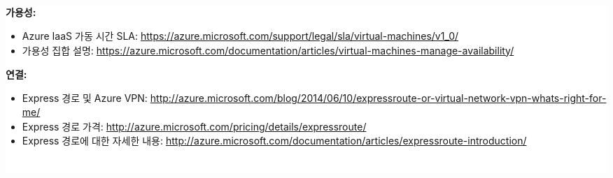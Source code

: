 **가용성:**
 - Azure IaaS 가동 시간 SLA: https://azure.microsoft.com/support/legal/sla/virtual-machines/v1_0/  
 - 가용성 집합 설명: https://azure.microsoft.com/documentation/articles/virtual-machines-manage-availability/

**연결:**
 - Express 경로 및 Azure VPN: http://azure.microsoft.com/blog/2014/06/10/expressroute-or-virtual-network-vpn-whats-right-for-me/
 - Express 경로 가격: http://azure.microsoft.com/pricing/details/expressroute/
 - Express 경로에 대한 자세한 내용: http://azure.microsoft.com/documentation/articles/expressroute-introduction/

 






